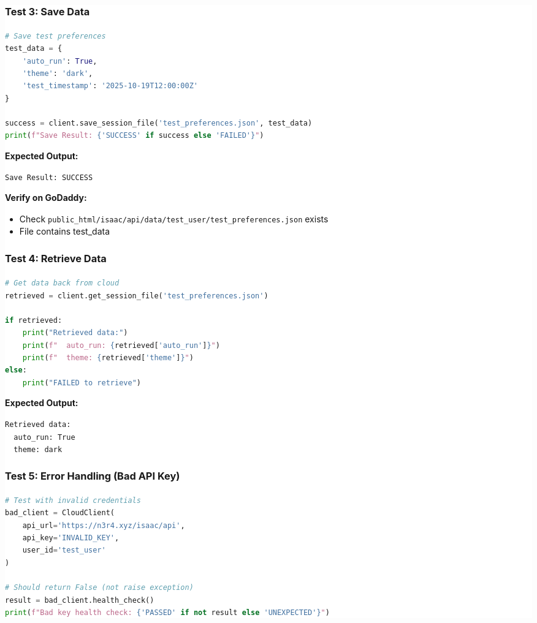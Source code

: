 ### Test 3: Save Data

```python
# Save test preferences
test_data = {
    'auto_run': True,
    'theme': 'dark',
    'test_timestamp': '2025-10-19T12:00:00Z'
}

success = client.save_session_file('test_preferences.json', test_data)
print(f"Save Result: {'SUCCESS' if success else 'FAILED'}")
```

**Expected Output:**
```
Save Result: SUCCESS
```

**Verify on GoDaddy:**
- Check `public_html/isaac/api/data/test_user/test_preferences.json` exists
- File contains test_data

### Test 4: Retrieve Data

```python
# Get data back from cloud
retrieved = client.get_session_file('test_preferences.json')

if retrieved:
    print("Retrieved data:")
    print(f"  auto_run: {retrieved['auto_run']}")
    print(f"  theme: {retrieved['theme']}")
else:
    print("FAILED to retrieve")
```

**Expected Output:**
```
Retrieved data:
  auto_run: True
  theme: dark
```

### Test 5: Error Handling (Bad API Key)

```python
# Test with invalid credentials
bad_client = CloudClient(
    api_url='https://n3r4.xyz/isaac/api',
    api_key='INVALID_KEY',
    user_id='test_user'
)

# Should return False (not raise exception)
result = bad_client.health_check()
print(f"Bad key health check: {'PASSED' if not result else 'UNEXPECTED'}")
```
